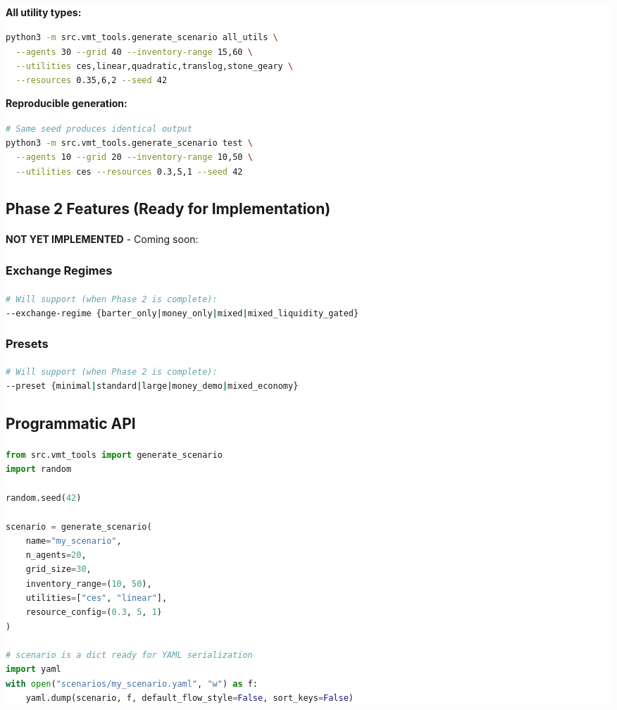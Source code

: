 **All utility types:**
```bash
python3 -m src.vmt_tools.generate_scenario all_utils \
  --agents 30 --grid 40 --inventory-range 15,60 \
  --utilities ces,linear,quadratic,translog,stone_geary \
  --resources 0.35,6,2 --seed 42
```

**Reproducible generation:**
```bash
# Same seed produces identical output
python3 -m src.vmt_tools.generate_scenario test \
  --agents 10 --grid 20 --inventory-range 10,50 \
  --utilities ces --resources 0.3,5,1 --seed 42
```

## Phase 2 Features (Ready for Implementation)

**NOT YET IMPLEMENTED** - Coming soon:

### Exchange Regimes
```bash
# Will support (when Phase 2 is complete):
--exchange-regime {barter_only|money_only|mixed|mixed_liquidity_gated}
```

### Presets
```bash
# Will support (when Phase 2 is complete):
--preset {minimal|standard|large|money_demo|mixed_economy}
```

## Programmatic API

```python
from src.vmt_tools import generate_scenario
import random

random.seed(42)

scenario = generate_scenario(
    name="my_scenario",
    n_agents=20,
    grid_size=30,
    inventory_range=(10, 50),
    utilities=["ces", "linear"],
    resource_config=(0.3, 5, 1)
)

# scenario is a dict ready for YAML serialization
import yaml
with open("scenarios/my_scenario.yaml", "w") as f:
    yaml.dump(scenario, f, default_flow_style=False, sort_keys=False)
```
